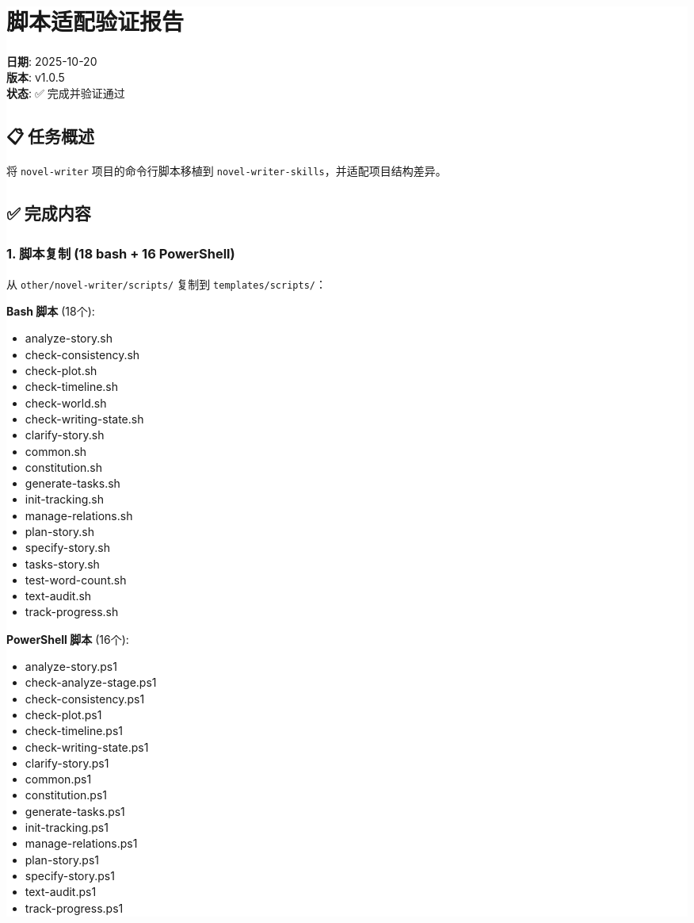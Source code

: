 # 脚本适配验证报告

**日期**: 2025-10-20  
**版本**: v1.0.5  
**状态**: ✅ 完成并验证通过

## 📋 任务概述

将 `novel-writer` 项目的命令行脚本移植到 `novel-writer-skills`，并适配项目结构差异。

## ✅ 完成内容

### 1. 脚本复制 (18 bash + 16 PowerShell)

从 `other/novel-writer/scripts/` 复制到 `templates/scripts/`：

**Bash 脚本** (18个):
- analyze-story.sh
- check-consistency.sh
- check-plot.sh
- check-timeline.sh
- check-world.sh
- check-writing-state.sh
- clarify-story.sh
- common.sh
- constitution.sh
- generate-tasks.sh
- init-tracking.sh
- manage-relations.sh
- plan-story.sh
- specify-story.sh
- tasks-story.sh
- test-word-count.sh
- text-audit.sh
- track-progress.sh

**PowerShell 脚本** (16个):
- analyze-story.ps1
- check-analyze-stage.ps1
- check-consistency.ps1
- check-plot.ps1
- check-timeline.ps1
- check-writing-state.ps1
- clarify-story.ps1
- common.ps1
- constitution.ps1
- generate-tasks.ps1
- init-tracking.ps1
- manage-relations.ps1
- plan-story.ps1
- specify-story.ps1
- text-audit.ps1
- track-progress.ps1

